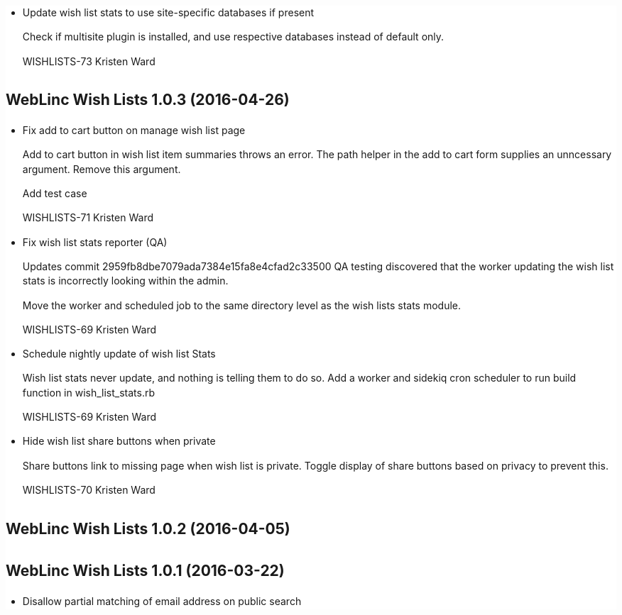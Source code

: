 *   Update wish list stats to use site-specific databases if present

    Check if multisite plugin is installed, and use respective
    databases instead of default only.

    WISHLISTS-73
    Kristen Ward


WebLinc Wish Lists 1.0.3 (2016-04-26)
--------------------------------------------------------------------------------

*   Fix add to cart button on manage wish list page

    Add to cart button in wish list item summaries throws
    an error. The path helper in the add to cart form supplies an
    unncessary argument. Remove this argument.

    Add test case

    WISHLISTS-71
    Kristen Ward

*   Fix wish list stats reporter (QA)

    Updates commit 2959fb8dbe7079ada7384e15fa8e4cfad2c33500
    QA testing discovered that the worker updating the wish
    list stats is incorrectly looking within the admin.

    Move the worker and scheduled job to the same directory
    level as the wish lists stats module.

    WISHLISTS-69
    Kristen Ward

*   Schedule nightly update of wish list Stats

    Wish list stats never update, and nothing is telling
    them to do so. Add a worker and sidekiq cron scheduler to
    run build function in wish_list_stats.rb

    WISHLISTS-69
    Kristen Ward

*   Hide wish list share buttons when private

    Share buttons link to missing page when wish list is private.
    Toggle display of share buttons based on privacy to prevent this.

    WISHLISTS-70
    Kristen Ward


WebLinc Wish Lists 1.0.2 (2016-04-05)
--------------------------------------------------------------------------------


WebLinc Wish Lists 1.0.1 (2016-03-22)
--------------------------------------------------------------------------------

*   Disallow partial matching of email address on public search
